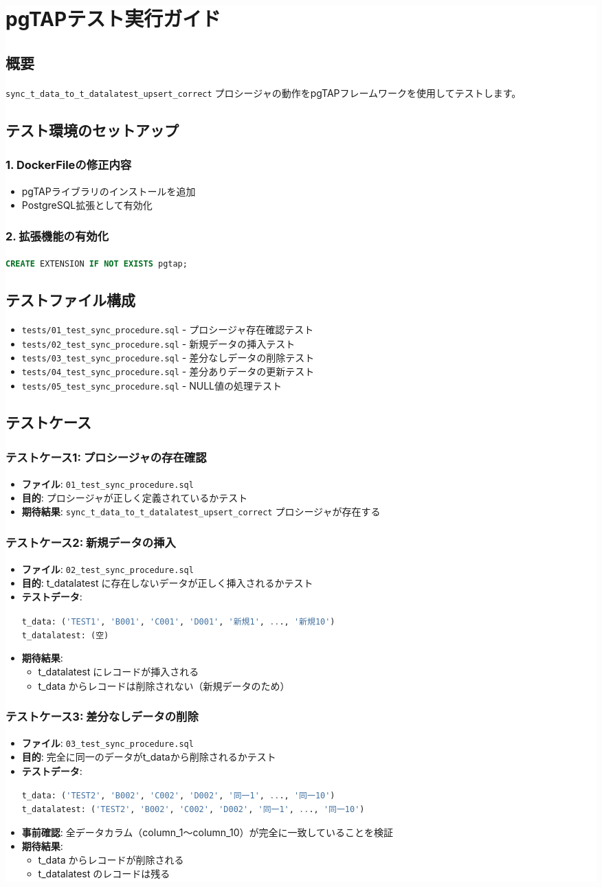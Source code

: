 # pgTAPテスト実行ガイド

## 概要

`sync_t_data_to_t_datalatest_upsert_correct` プロシージャの動作をpgTAPフレームワークを使用してテストします。

## テスト環境のセットアップ

### 1. DockerFileの修正内容

- pgTAPライブラリのインストールを追加
- PostgreSQL拡張として有効化

### 2. 拡張機能の有効化

```sql
CREATE EXTENSION IF NOT EXISTS pgtap;
```

## テストファイル構成

- `tests/01_test_sync_procedure.sql` - プロシージャ存在確認テスト
- `tests/02_test_sync_procedure.sql` - 新規データの挿入テスト
- `tests/03_test_sync_procedure.sql` - 差分なしデータの削除テスト
- `tests/04_test_sync_procedure.sql` - 差分ありデータの更新テスト
- `tests/05_test_sync_procedure.sql` - NULL値の処理テスト

## テストケース

### テストケース1: プロシージャの存在確認
- **ファイル**: `01_test_sync_procedure.sql`
- **目的**: プロシージャが正しく定義されているかテスト
- **期待結果**: `sync_t_data_to_t_datalatest_upsert_correct` プロシージャが存在する

### テストケース2: 新規データの挿入
- **ファイル**: `02_test_sync_procedure.sql`
- **目的**: t_datalatest に存在しないデータが正しく挿入されるかテスト
- **テストデータ**: 
  ```sql
  t_data: ('TEST1', 'B001', 'C001', 'D001', '新規1', ..., '新規10')
  t_datalatest: (空)
  ```
- **期待結果**: 
  - t_datalatest にレコードが挿入される
  - t_data からレコードは削除されない（新規データのため）

### テストケース3: 差分なしデータの削除
- **ファイル**: `03_test_sync_procedure.sql`
- **目的**: 完全に同一のデータがt_dataから削除されるかテスト
- **テストデータ**:
  ```sql
  t_data: ('TEST2', 'B002', 'C002', 'D002', '同一1', ..., '同一10')
  t_datalatest: ('TEST2', 'B002', 'C002', 'D002', '同一1', ..., '同一10')
  ```
- **事前確認**: 全データカラム（column_1～column_10）が完全に一致していることを検証
- **期待結果**:
  - t_data からレコードが削除される
  - t_datalatest のレコードは残る
